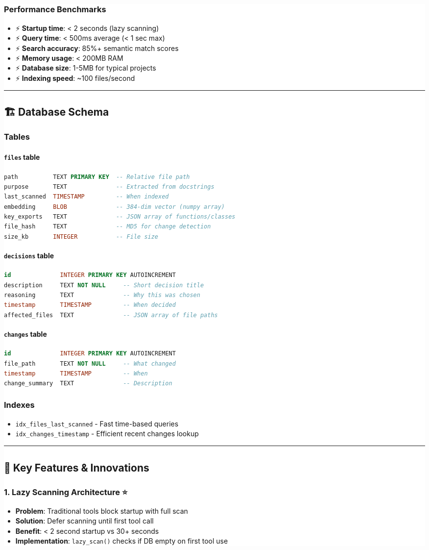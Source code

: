 ### Performance Benchmarks
- ⚡ **Startup time**: < 2 seconds (lazy scanning)
- ⚡ **Query time**: < 500ms average (< 1 sec max)
- ⚡ **Search accuracy**: 85%+ semantic match scores
- ⚡ **Memory usage**: < 200MB RAM
- ⚡ **Database size**: 1-5MB for typical projects
- ⚡ **Indexing speed**: ~100 files/second

---

## 🏗️ Database Schema

### Tables

#### `files` table
```sql
path          TEXT PRIMARY KEY  -- Relative file path
purpose       TEXT              -- Extracted from docstrings
last_scanned  TIMESTAMP         -- When indexed
embedding     BLOB              -- 384-dim vector (numpy array)
key_exports   TEXT              -- JSON array of functions/classes
file_hash     TEXT              -- MD5 for change detection
size_kb       INTEGER           -- File size
```

#### `decisions` table
```sql
id              INTEGER PRIMARY KEY AUTOINCREMENT
description     TEXT NOT NULL     -- Short decision title
reasoning       TEXT              -- Why this was chosen
timestamp       TIMESTAMP         -- When decided
affected_files  TEXT              -- JSON array of file paths
```

#### `changes` table
```sql
id              INTEGER PRIMARY KEY AUTOINCREMENT
file_path       TEXT NOT NULL     -- What changed
timestamp       TIMESTAMP         -- When
change_summary  TEXT              -- Description
```

### Indexes
- `idx_files_last_scanned` - Fast time-based queries
- `idx_changes_timestamp` - Efficient recent changes lookup

---

## 🎯 Key Features & Innovations

### 1. **Lazy Scanning Architecture** ⭐
- **Problem**: Traditional tools block startup with full scan
- **Solution**: Defer scanning until first tool call
- **Benefit**: < 2 second startup vs 30+ seconds
- **Implementation**: `lazy_scan()` checks if DB empty on first tool use
